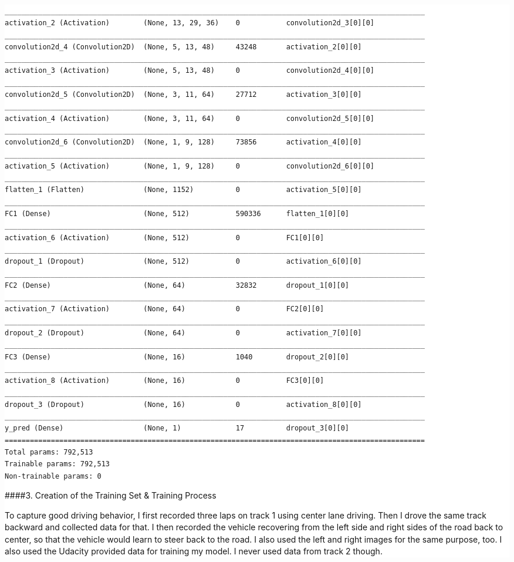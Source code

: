     ____________________________________________________________________________________________________
    activation_2 (Activation)        (None, 13, 29, 36)    0           convolution2d_3[0][0]
    ____________________________________________________________________________________________________
    convolution2d_4 (Convolution2D)  (None, 5, 13, 48)     43248       activation_2[0][0]
    ____________________________________________________________________________________________________
    activation_3 (Activation)        (None, 5, 13, 48)     0           convolution2d_4[0][0]
    ____________________________________________________________________________________________________
    convolution2d_5 (Convolution2D)  (None, 3, 11, 64)     27712       activation_3[0][0]
    ____________________________________________________________________________________________________
    activation_4 (Activation)        (None, 3, 11, 64)     0           convolution2d_5[0][0]
    ____________________________________________________________________________________________________
    convolution2d_6 (Convolution2D)  (None, 1, 9, 128)     73856       activation_4[0][0]
    ____________________________________________________________________________________________________
    activation_5 (Activation)        (None, 1, 9, 128)     0           convolution2d_6[0][0]
    ____________________________________________________________________________________________________
    flatten_1 (Flatten)              (None, 1152)          0           activation_5[0][0]
    ____________________________________________________________________________________________________
    FC1 (Dense)                      (None, 512)           590336      flatten_1[0][0]
    ____________________________________________________________________________________________________
    activation_6 (Activation)        (None, 512)           0           FC1[0][0]
    ____________________________________________________________________________________________________
    dropout_1 (Dropout)              (None, 512)           0           activation_6[0][0]
    ____________________________________________________________________________________________________
    FC2 (Dense)                      (None, 64)            32832       dropout_1[0][0]
    ____________________________________________________________________________________________________
    activation_7 (Activation)        (None, 64)            0           FC2[0][0]
    ____________________________________________________________________________________________________
    dropout_2 (Dropout)              (None, 64)            0           activation_7[0][0]
    ____________________________________________________________________________________________________
    FC3 (Dense)                      (None, 16)            1040        dropout_2[0][0]
    ____________________________________________________________________________________________________
    activation_8 (Activation)        (None, 16)            0           FC3[0][0]
    ____________________________________________________________________________________________________
    dropout_3 (Dropout)              (None, 16)            0           activation_8[0][0]
    ____________________________________________________________________________________________________
    y_pred (Dense)                   (None, 1)             17          dropout_3[0][0]
    ====================================================================================================
    Total params: 792,513
    Trainable params: 792,513
    Non-trainable params: 0

####3. Creation of the Training Set & Training Process

To capture good driving behavior, I first recorded three laps on track 1 using center lane driving. Then I drove the same track backward and collected data for that. I then recorded the vehicle recovering from the left side and right sides of the road back to center, so that the vehicle would learn to steer back to the road. I also used the left and right images for the same purpose, too. I also used the Udacity provided data for training my model. I never used data from track 2 though.


[//]: # (Image References)
[image1]: ./images/output_7_0.png "Random Image"
[image2]: ./images/output_7_2.png "Model Middle Output"
[image3]: ./images/output_9_0.png "Same Image"
[image4]: ./images/output_9_2.png "Same Middle Output"
[image5]: ./images/output_10_1.png "Loss Graph"
[image6]: ./images/output_11_0.png "Another Random"
[image7]: ./images/output_11_1.png "Another Flipped"